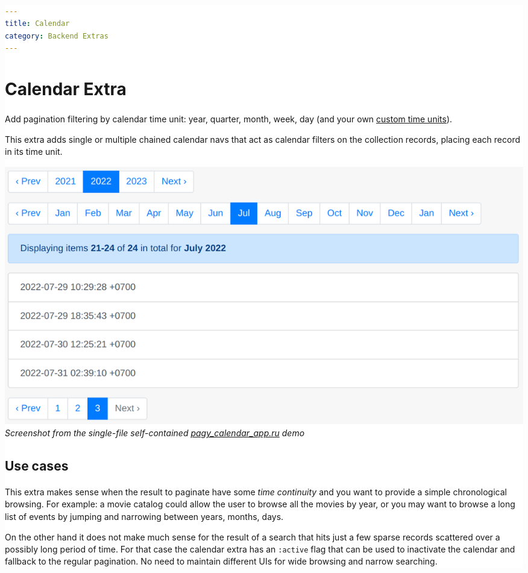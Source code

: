 ```yaml
---
title: Calendar
category: Backend Extras
---
```

# Calendar Extra

Add pagination filtering by calendar time unit: year, quarter, month, week, day (and your own [custom time units](../api/calendar.md#custom-units)).

This extra adds single or multiple chained calendar navs that act as calendar filters on the collection records, placing each record in its time unit. 

![calendar_app](../assets/images/calendar-app.png)
_Screenshot from the single-file self-contained [pagy_calendar_app.ru](https://github.com/ddnexus/pagy/blob/master/apps/pagy_calendar_app.ru) demo_

## Use cases

This extra makes sense when the result to paginate have some _time continuity_ and you want to provide a simple chronological browsing. For example: a movie catalog could allow the user to browse all the movies by year, or you may want to browse a long list of events by jumping and narrowing between years, months, days.

On the other hand it does not make much sense for the result of a search that hits just a few sparse records scattered over a possibly long period of time. For that case the calendar extra has an `:active` flag that can be used to inactivate the calendar and fallback to the regular pagination. No need to maintain different UIs for wide browsing and narrow searching. 
